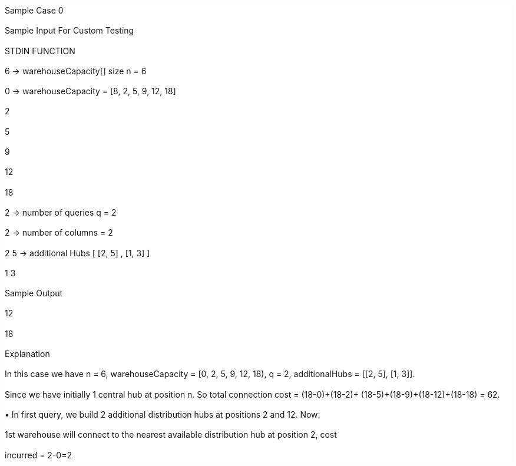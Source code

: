 
Sample Case 0


Sample Input For Custom Testing


STDIN FUNCTION


6 -> warehouseCapacity[] size n = 6


0 -> warehouseCapacity = [8, 2, 5, 9, 12, 18]


2


5


9


12


18


2 -> number of queries q = 2


2 -> number of columns = 2


2 5 -> additional Hubs [ [2, 5] , [1, 3] ]


1 3


Sample Output


12


18


Explanation


In this case we have n = 6, warehouseCapacity = [0, 2, 5, 9, 12, 18), q = 2, additionalHubs = [[2, 5], [1, 3]].


Since we have initially 1 central hub at position n. So total connection cost = (18-0)+(18-2)+ (18-5)+(18-9)+(18-12)+(18-18) = 62.


•⁠ ⁠In first query, we build 2 additional distribution hubs at positions 2 and 12. Now:


1st warehouse will connect to the nearest available distribution hub at position 2, cost


incurred = 2-0=2

